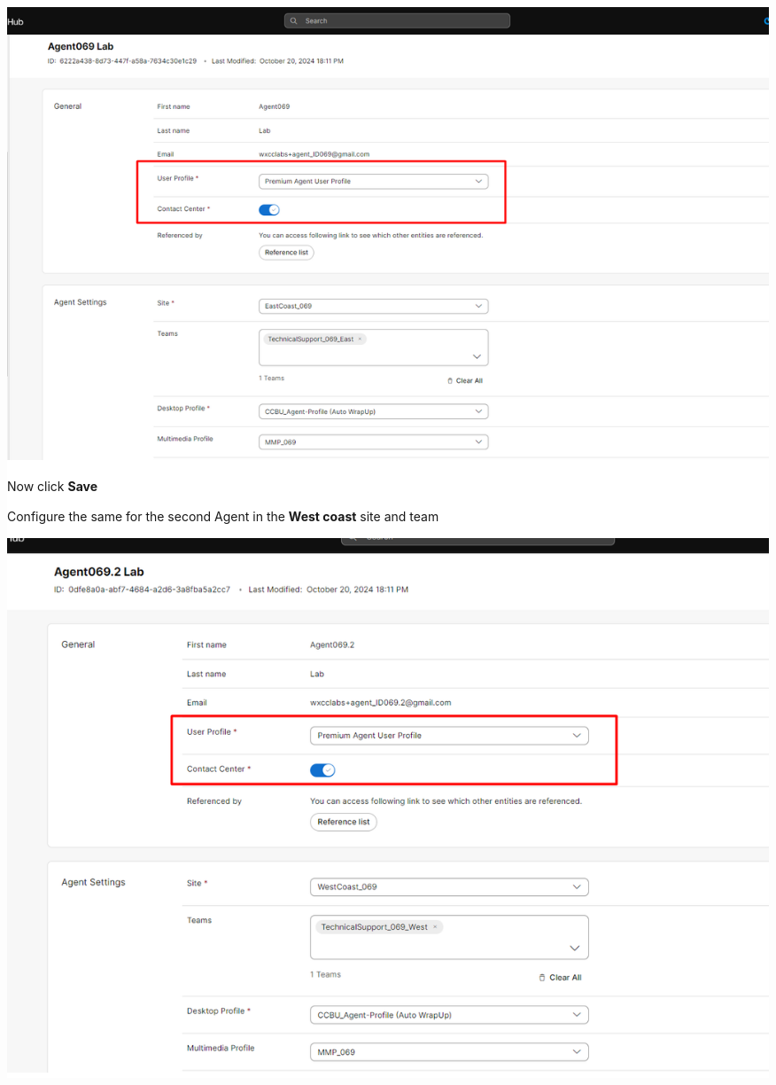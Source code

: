 ![Agent](../assets/teams/agent_5.png)

Now click **Save**

Configure the same for the second Agent in the **West coast** site and team

![Agent](../assets/teams/agent_6.png)
